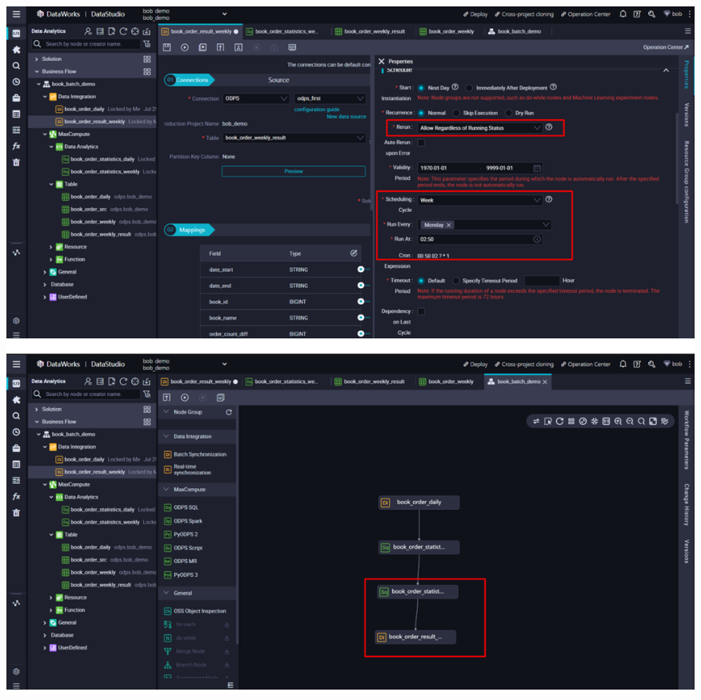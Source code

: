 ![img](https://raw.githubusercontent.com/sbopsv/cloud-tech/master/content/usecase-Hologres/Hologres_images_26006613793350600/20210906144522.png "img")

![img](https://raw.githubusercontent.com/sbopsv/cloud-tech/master/content/usecase-Hologres/Hologres_images_26006613793350600/20210906144531.png "img")
